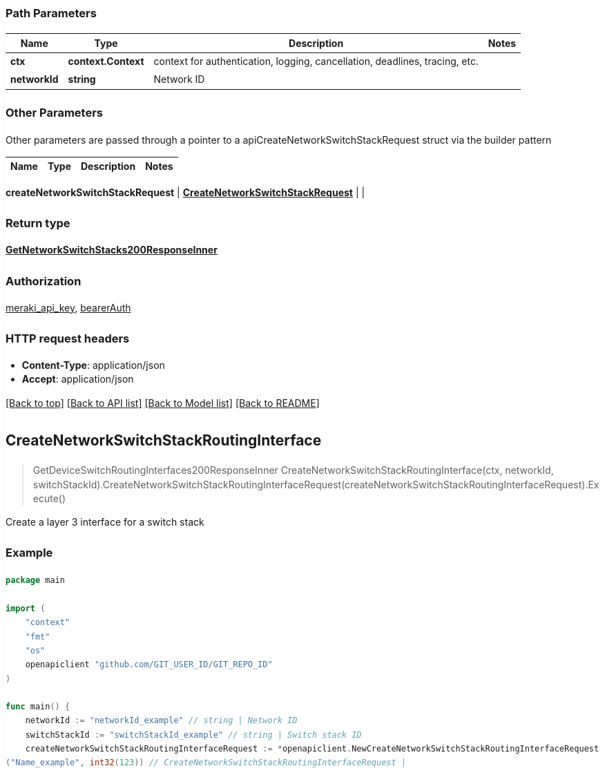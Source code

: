 ### Path Parameters


Name | Type | Description  | Notes
------------- | ------------- | ------------- | -------------
**ctx** | **context.Context** | context for authentication, logging, cancellation, deadlines, tracing, etc.
**networkId** | **string** | Network ID | 

### Other Parameters

Other parameters are passed through a pointer to a apiCreateNetworkSwitchStackRequest struct via the builder pattern


Name | Type | Description  | Notes
------------- | ------------- | ------------- | -------------

 **createNetworkSwitchStackRequest** | [**CreateNetworkSwitchStackRequest**](CreateNetworkSwitchStackRequest.md) |  | 

### Return type

[**GetNetworkSwitchStacks200ResponseInner**](GetNetworkSwitchStacks200ResponseInner.md)

### Authorization

[meraki_api_key](../README.md#meraki_api_key), [bearerAuth](../README.md#bearerAuth)

### HTTP request headers

- **Content-Type**: application/json
- **Accept**: application/json

[[Back to top]](#) [[Back to API list]](../README.md#documentation-for-api-endpoints)
[[Back to Model list]](../README.md#documentation-for-models)
[[Back to README]](../README.md)


## CreateNetworkSwitchStackRoutingInterface

> GetDeviceSwitchRoutingInterfaces200ResponseInner CreateNetworkSwitchStackRoutingInterface(ctx, networkId, switchStackId).CreateNetworkSwitchStackRoutingInterfaceRequest(createNetworkSwitchStackRoutingInterfaceRequest).Execute()

Create a layer 3 interface for a switch stack



### Example

```go
package main

import (
	"context"
	"fmt"
	"os"
	openapiclient "github.com/GIT_USER_ID/GIT_REPO_ID"
)

func main() {
	networkId := "networkId_example" // string | Network ID
	switchStackId := "switchStackId_example" // string | Switch stack ID
	createNetworkSwitchStackRoutingInterfaceRequest := *openapiclient.NewCreateNetworkSwitchStackRoutingInterfaceRequest("Name_example", int32(123)) // CreateNetworkSwitchStackRoutingInterfaceRequest | 

```